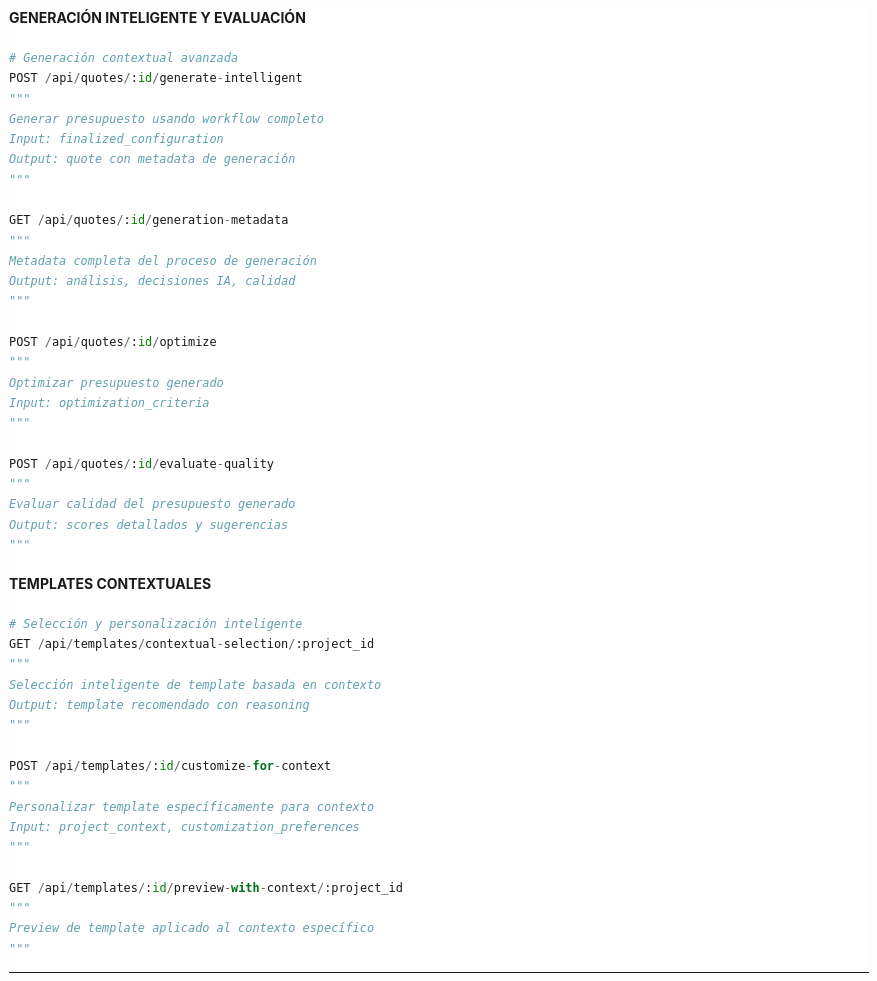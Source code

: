 
#### **GENERACIÓN INTELIGENTE Y EVALUACIÓN**
```python
# Generación contextual avanzada
POST /api/quotes/:id/generate-intelligent
"""
Generar presupuesto usando workflow completo
Input: finalized_configuration
Output: quote con metadata de generación
"""

GET /api/quotes/:id/generation-metadata
"""
Metadata completa del proceso de generación
Output: análisis, decisiones IA, calidad
"""

POST /api/quotes/:id/optimize
"""
Optimizar presupuesto generado
Input: optimization_criteria
"""

POST /api/quotes/:id/evaluate-quality
"""
Evaluar calidad del presupuesto generado
Output: scores detallados y sugerencias
"""
```

#### **TEMPLATES CONTEXTUALES**
```python
# Selección y personalización inteligente
GET /api/templates/contextual-selection/:project_id
"""
Selección inteligente de template basada en contexto
Output: template recomendado con reasoning
"""

POST /api/templates/:id/customize-for-context
"""
Personalizar template específicamente para contexto
Input: project_context, customization_preferences
"""

GET /api/templates/:id/preview-with-context/:project_id
"""
Preview de template aplicado al contexto específico
"""
```

---

